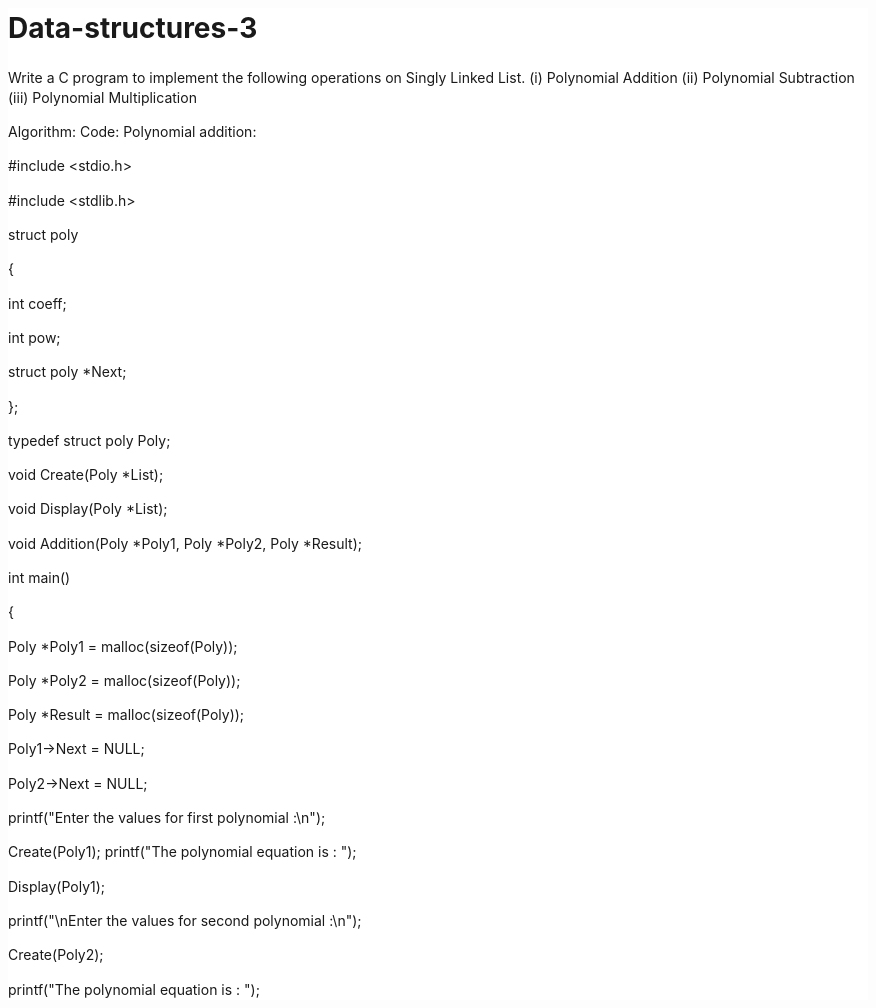 # Data-structures-3

  Write a C program to implement the following operations on Singly     Linked List.
(i)	Polynomial Addition
(ii)	Polynomial Subtraction
(iii)	Polynomial Multiplication

Algorithm:
Code:
Polynomial addition:

#include <stdio.h>

#include <stdlib.h>

struct poly

{

int coeff;

int pow;

struct poly *Next;

};

typedef struct poly Poly;

void Create(Poly *List);

void Display(Poly *List);

void Addition(Poly *Poly1, Poly *Poly2, Poly *Result);

int main()

{

Poly *Poly1 = malloc(sizeof(Poly));

Poly *Poly2 = malloc(sizeof(Poly));

Poly *Result = malloc(sizeof(Poly));

Poly1->Next = NULL;

Poly2->Next = NULL;

printf("Enter the values for first polynomial :\n");

Create(Poly1);
printf("The polynomial equation is : ");

Display(Poly1);

printf("\nEnter the values for second polynomial :\n");

Create(Poly2);

printf("The polynomial equation is : ");

